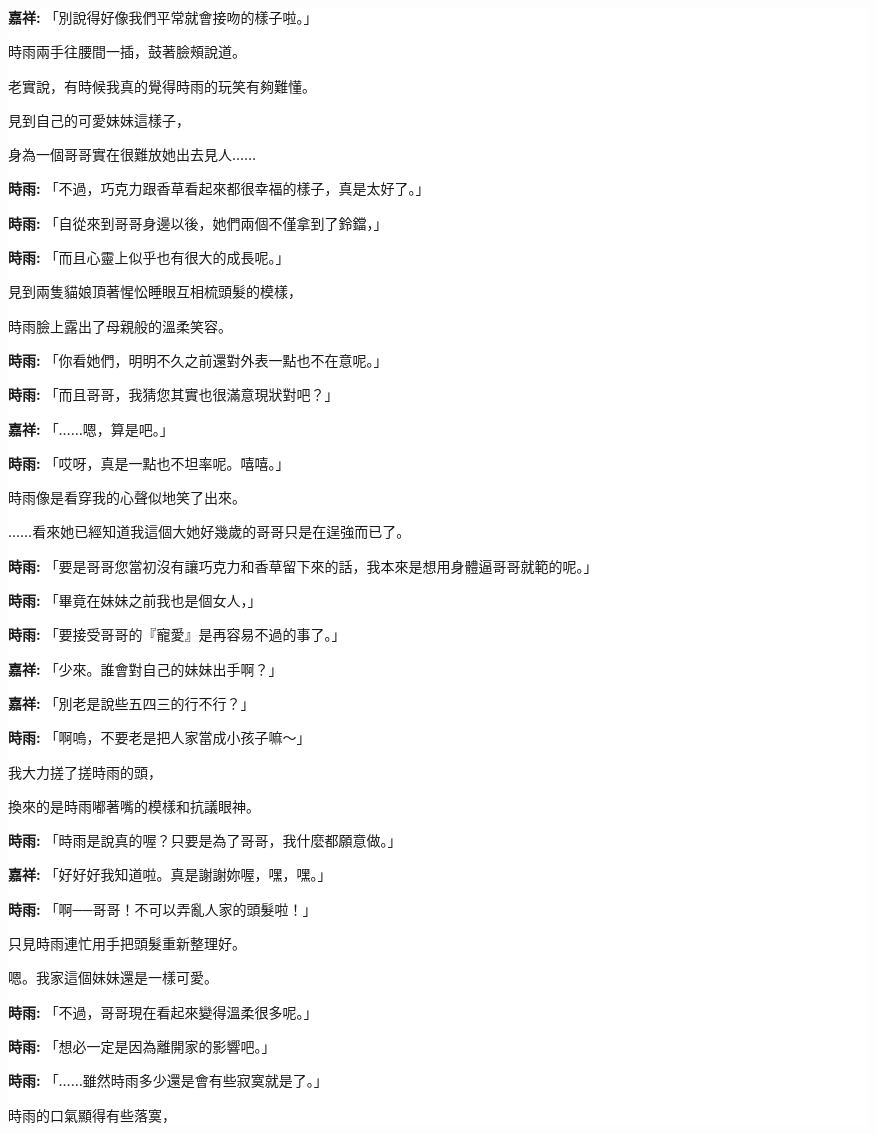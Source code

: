 **嘉祥:** 「別說得好像我們平常就會接吻的樣子啦。」

時雨兩手往腰間一插，鼓著臉頰說道。

老實說，有時候我真的覺得時雨的玩笑有夠難懂。

見到自己的可愛妹妹這樣子，

身為一個哥哥實在很難放她出去見人……

**時雨:** 「不過，巧克力跟香草看起來都很幸福的樣子，真是太好了。」

**時雨:** 「自從來到哥哥身邊以後，她們兩個不僅拿到了鈴鐺，」

**時雨:** 「而且心靈上似乎也有很大的成長呢。」

見到兩隻貓娘頂著惺忪睡眼互相梳頭髮的模樣，

時雨臉上露出了母親般的溫柔笑容。

**時雨:** 「你看她們，明明不久之前還對外表一點也不在意呢。」

**時雨:** 「而且哥哥，我猜您其實也很滿意現狀對吧？」

**嘉祥:** 「……嗯，算是吧。」

**時雨:** 「哎呀，真是一點也不坦率呢。嘻嘻。」

時雨像是看穿我的心聲似地笑了出來。

……看來她已經知道我這個大她好幾歲的哥哥只是在逞強而已了。

**時雨:** 「要是哥哥您當初沒有讓巧克力和香草留下來的話，我本來是想用身體逼哥哥就範的呢。」

**時雨:** 「畢竟在妹妹之前我也是個女人，」

**時雨:** 「要接受哥哥的『寵愛』是再容易不過的事了。」

**嘉祥:** 「少來。誰會對自己的妹妹出手啊？」

**嘉祥:** 「別老是說些五四三的行不行？」

**時雨:** 「啊嗚，不要老是把人家當成小孩子嘛～」

我大力搓了搓時雨的頭，

換來的是時雨嘟著嘴的模樣和抗議眼神。

**時雨:** 「時雨是說真的喔？只要是為了哥哥，我什麼都願意做。」

**嘉祥:** 「好好好我知道啦。真是謝謝妳喔，嘿，嘿。」

**時雨:** 「啊──哥哥！不可以弄亂人家的頭髮啦！」

只見時雨連忙用手把頭髮重新整理好。

嗯。我家這個妹妹還是一樣可愛。

**時雨:** 「不過，哥哥現在看起來變得溫柔很多呢。」

**時雨:** 「想必一定是因為離開家的影響吧。」

**時雨:** 「……雖然時雨多少還是會有些寂寞就是了。」

時雨的口氣顯得有些落寞，
